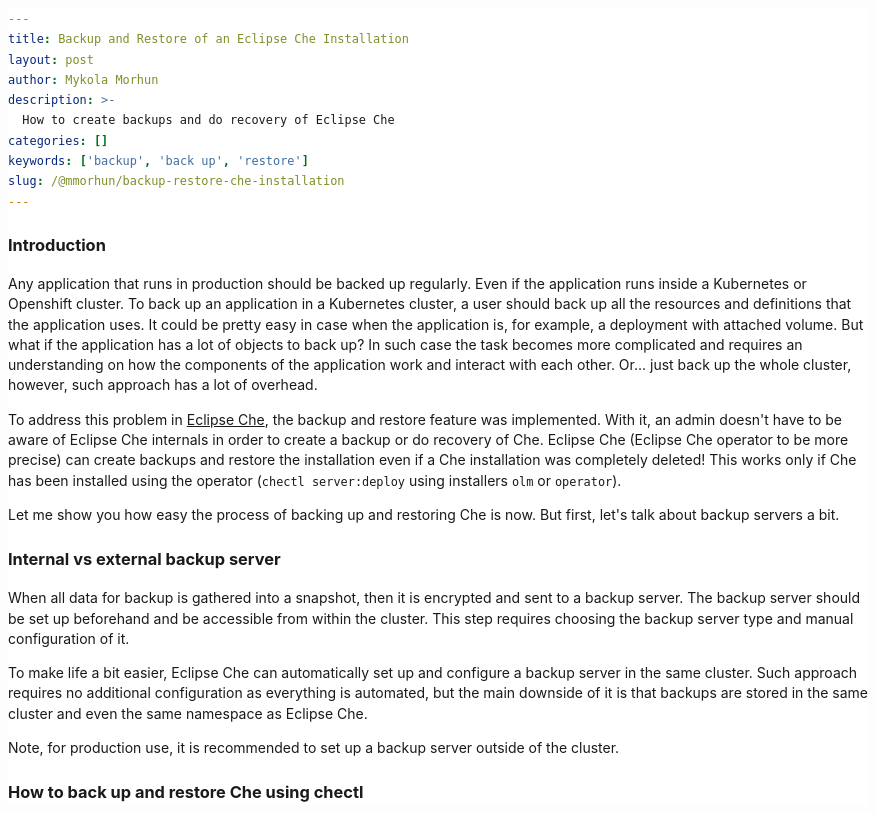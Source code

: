 ```yaml
---
title: Backup and Restore of an Eclipse Che Installation
layout: post
author: Mykola Morhun
description: >-
  How to create backups and do recovery of Eclipse Che
categories: []
keywords: ['backup', 'back up', 'restore']
slug: /@mmorhun/backup-restore-che-installation
---
```


### Introduction

Any application that runs in production should be backed up regularly.
Even if the application runs inside a Kubernetes or Openshift cluster.
To back up an application in a Kubernetes cluster, a user should back up all the resources and definitions that the application uses.
It could be pretty easy in case when the application is, for example, a deployment with attached volume.
But what if the application has a lot of objects to back up?
In such case the task becomes more complicated and requires an understanding on how the components of the application work and interact with each other.
Or... just back up the whole cluster, however, such approach has a lot of overhead.

To address this problem in [Eclipse Che](https://www.eclipse.org/che/), the backup and restore feature was implemented.
With it, an admin doesn't have to be aware of Eclipse Che internals in order to create a backup or do recovery of Che.
Eclipse Che (Eclipse Che operator to be more precise) can create backups and restore the installation even if a Che installation was completely deleted!
This works only if Che has been installed using the operator (`chectl server:deploy` using installers `olm` or `operator`).

Let me show you how easy the process of backing up and restoring Che is now.
But first, let's talk about backup servers a bit.

### Internal vs external backup server

When all data for backup is gathered into a snapshot, then it is encrypted and sent to a backup server.
The backup server should be set up beforehand and be accessible from within the cluster.
This step requires choosing the backup server type and manual configuration of it.

To make life a bit easier, Eclipse Che can automatically set up and configure a backup server in the same cluster.
Such approach requires no additional configuration as everything is automated, but the main downside of it is that backups are stored in the same cluster and even the same namespace as Eclipse Che.

Note, for production use, it is recommended to set up a backup server outside of the cluster.

### How to back up and restore Che using chectl
